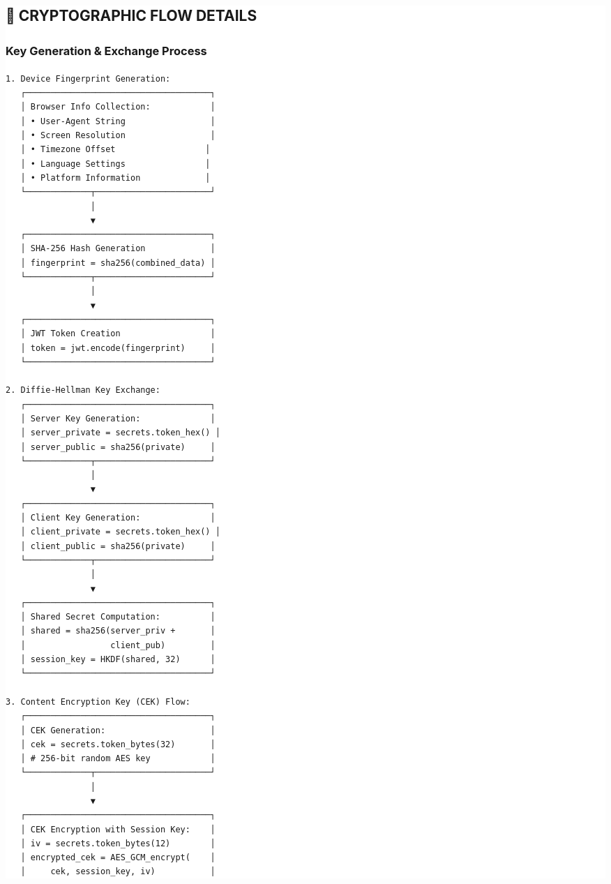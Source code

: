 
## 🔐 **CRYPTOGRAPHIC FLOW DETAILS**

### **Key Generation & Exchange Process**

```
1. Device Fingerprint Generation:
   ┌─────────────────────────────────────┐
   │ Browser Info Collection:            │
   │ • User-Agent String                 │
   │ • Screen Resolution                 │
   │ • Timezone Offset                  │
   │ • Language Settings                │
   │ • Platform Information             │
   └─────────────┬───────────────────────┘
                 │
                 ▼
   ┌─────────────────────────────────────┐
   │ SHA-256 Hash Generation             │
   │ fingerprint = sha256(combined_data) │
   └─────────────┬───────────────────────┘
                 │
                 ▼
   ┌─────────────────────────────────────┐
   │ JWT Token Creation                  │
   │ token = jwt.encode(fingerprint)     │
   └─────────────────────────────────────┘

2. Diffie-Hellman Key Exchange:
   ┌─────────────────────────────────────┐
   │ Server Key Generation:              │
   │ server_private = secrets.token_hex() │
   │ server_public = sha256(private)     │
   └─────────────┬───────────────────────┘
                 │
                 ▼
   ┌─────────────────────────────────────┐
   │ Client Key Generation:              │
   │ client_private = secrets.token_hex() │
   │ client_public = sha256(private)     │
   └─────────────┬───────────────────────┘
                 │
                 ▼
   ┌─────────────────────────────────────┐
   │ Shared Secret Computation:          │
   │ shared = sha256(server_priv +       │
   │                 client_pub)         │
   │ session_key = HKDF(shared, 32)      │
   └─────────────────────────────────────┘

3. Content Encryption Key (CEK) Flow:
   ┌─────────────────────────────────────┐
   │ CEK Generation:                     │
   │ cek = secrets.token_bytes(32)       │
   │ # 256-bit random AES key            │
   └─────────────┬───────────────────────┘
                 │
                 ▼
   ┌─────────────────────────────────────┐
   │ CEK Encryption with Session Key:    │
   │ iv = secrets.token_bytes(12)        │
   │ encrypted_cek = AES_GCM_encrypt(    │
   │     cek, session_key, iv)           │
```